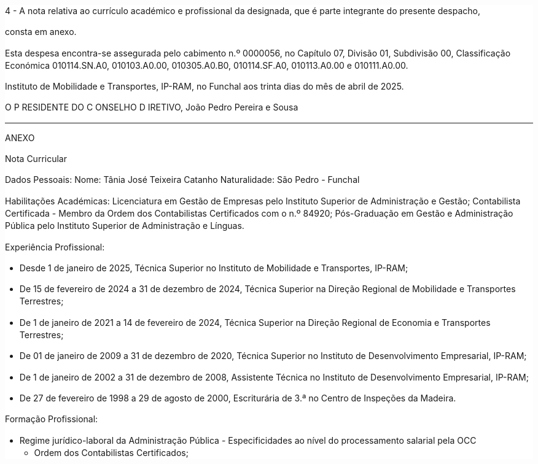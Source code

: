 4 - A nota relativa ao currículo académico e profissional da designada, que é parte integrante do presente despacho,

consta em anexo.

Esta despesa encontra-se assegurada pelo cabimento n.º 0000056, no Capítulo 07, Divisão 01, Subdivisão 00,
Classificação Económica 010114.SN.A0, 010103.A0.00, 010305.A0.B0, 010114.SF.A0, 010113.A0.00 e 010111.A0.00.


Instituto de Mobilidade e Transportes, IP-RAM, no Funchal aos trinta dias do mês de abril de 2025.

O P RESIDENTE DO C ONSELHO D IRETIVO, João Pedro Pereira e Sousa




---

ANEXO


Nota Curricular


Dados Pessoais:
Nome: Tânia José Teixeira Catanho
Naturalidade: São Pedro - Funchal

Habilitações Académicas:
Licenciatura em Gestão de Empresas pelo Instituto Superior de Administração e Gestão;
Contabilista Certificada - Membro da Ordem dos Contabilistas Certificados com o n.º 84920;
Pós-Graduação em Gestão e Administração Pública pelo Instituto Superior de Administração e Línguas.

Experiência Profissional:

- Desde 1 de janeiro de 2025, Técnica Superior no Instituto de Mobilidade e Transportes, IP-RAM;

- De 15 de fevereiro de 2024 a 31 de dezembro de 2024, Técnica Superior na Direção Regional de Mobilidade e
Transportes Terrestres;

- De 1 de janeiro de 2021 a 14 de fevereiro de 2024, Técnica Superior na Direção Regional de Economia e Transportes
Terrestres;

- De 01 de janeiro de 2009 a 31 de dezembro de 2020, Técnica Superior no Instituto de Desenvolvimento Empresarial,
IP-RAM;

- De 1 de janeiro de 2002 a 31 de dezembro de 2008, Assistente Técnica no Instituto de Desenvolvimento Empresarial,
IP-RAM;

- De 27 de fevereiro de 1998 a 29 de agosto de 2000, Escriturária de 3.ª no Centro de Inspeções da Madeira.

Formação Profissional:

- Regime jurídico-laboral da Administração Pública - Especificidades ao nível do processamento salarial pela OCC 
   - Ordem dos Contabilistas Certificados;
